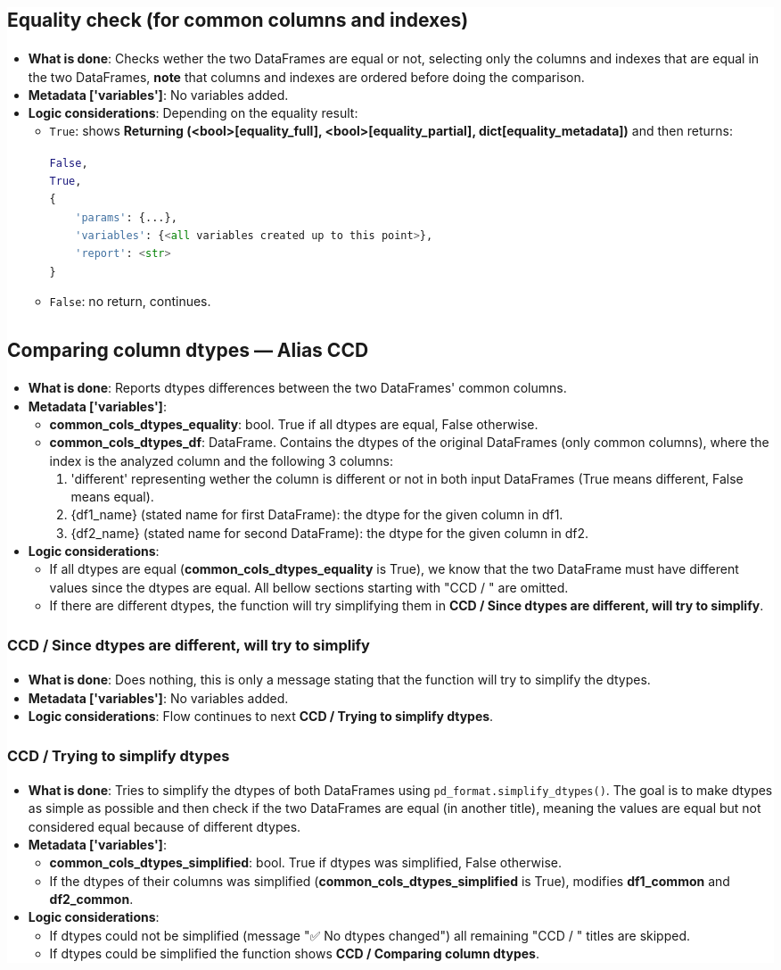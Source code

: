 ## Equality check (for common columns and indexes)
- **What is done**: Checks wether the two DataFrames are equal or not, selecting only the columns and indexes that are equal in the two DataFrames, **note** that columns and indexes are ordered before doing the comparison.
- **Metadata ['variables']**: No variables added.
- **Logic considerations**: Depending on the equality result:
	- `True`: shows **Returning (\<bool>[equality_full], \<bool>[equality_partial], dict[equality_metadata])** and then returns:
	  ```python
	  False,
	  True,
	  {
		  'params': {...},
		  'variables': {<all variables created up to this point>},
		  'report': <str>
	  }
	  ```
	- `False`: no return, continues.

## Comparing column dtypes — Alias CCD
- **What is done**: Reports dtypes differences between the two DataFrames' common columns.
- **Metadata ['variables']**:
	- **common_cols_dtypes_equality**: bool. True if all dtypes are equal, False otherwise.
	- **common_cols_dtypes_df**: DataFrame. Contains the dtypes of the original DataFrames (only common columns), where the index is the analyzed column and the following 3 columns:
		1. 'different' representing wether the column is different or not in both input DataFrames (True means different, False means equal).
		2. {df1_name} (stated name for first DataFrame): the dtype for the given column in df1.
		3. {df2_name} (stated name for second DataFrame): the dtype for the given column in df2.
- **Logic considerations**:
	- If all dtypes are equal (**common_cols_dtypes_equality** is True), we know that the two DataFrame must have different values since the dtypes are equal. All bellow sections starting with "CCD / " are omitted.
	- If there are different dtypes, the function will try simplifying them in **CCD / Since dtypes are different, will try to simplify**.

### CCD / Since dtypes are different, will try to simplify
- **What is done**: Does nothing, this is only a message stating that the function will try to simplify the dtypes.
- **Metadata ['variables']**: No variables added.
- **Logic considerations**: Flow continues to next **CCD / Trying to simplify dtypes**.

### CCD / Trying to simplify dtypes
- **What is done**: Tries to simplify the dtypes of both DataFrames using `pd_format.simplify_dtypes()`. The goal is to make dtypes as simple as possible and then check if the two DataFrames are equal (in another title), meaning the values are equal but not considered equal because of different dtypes.
- **Metadata ['variables']**:
	- **common_cols_dtypes_simplified**: bool. True if dtypes was simplified, False otherwise.
	- If the dtypes of their columns was simplified (**common_cols_dtypes_simplified** is True), modifies **df1_common** and **df2_common**.
- **Logic considerations**:
	- If dtypes could not be simplified (message "✅ No dtypes changed") all remaining "CCD / " titles are skipped.
	- If dtypes could be simplified the function shows **CCD / Comparing column dtypes**.
